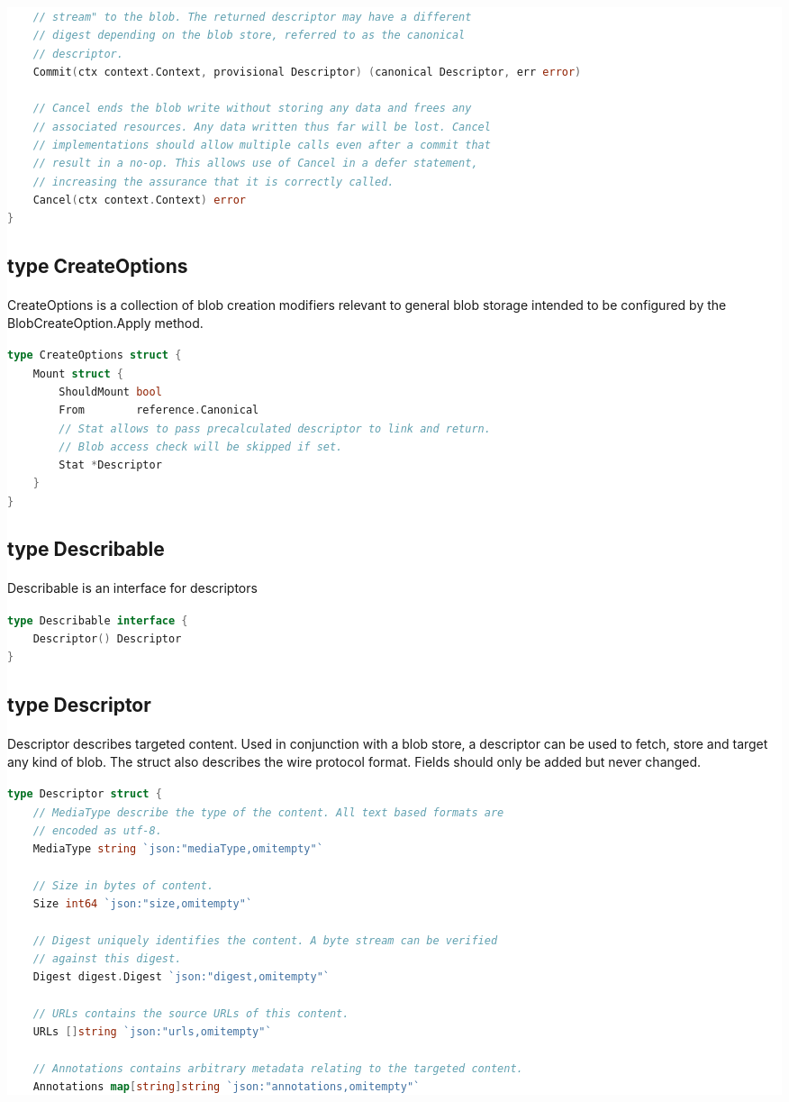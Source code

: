 ```go
    // stream" to the blob. The returned descriptor may have a different
    // digest depending on the blob store, referred to as the canonical
    // descriptor.
    Commit(ctx context.Context, provisional Descriptor) (canonical Descriptor, err error)

    // Cancel ends the blob write without storing any data and frees any
    // associated resources. Any data written thus far will be lost. Cancel
    // implementations should allow multiple calls even after a commit that
    // result in a no-op. This allows use of Cancel in a defer statement,
    // increasing the assurance that it is correctly called.
    Cancel(ctx context.Context) error
}
```

## type CreateOptions

CreateOptions is a collection of blob creation modifiers relevant to general blob storage intended to be configured by the BlobCreateOption.Apply method.

```go
type CreateOptions struct {
    Mount struct {
        ShouldMount bool
        From        reference.Canonical
        // Stat allows to pass precalculated descriptor to link and return.
        // Blob access check will be skipped if set.
        Stat *Descriptor
    }
}
```

## type Describable

Describable is an interface for descriptors

```go
type Describable interface {
    Descriptor() Descriptor
}
```

## type Descriptor

Descriptor describes targeted content. Used in conjunction with a blob store, a descriptor can be used to fetch, store and target any kind of blob. The struct also describes the wire protocol format. Fields should only be added but never changed.

```go
type Descriptor struct {
    // MediaType describe the type of the content. All text based formats are
    // encoded as utf-8.
    MediaType string `json:"mediaType,omitempty"`

    // Size in bytes of content.
    Size int64 `json:"size,omitempty"`

    // Digest uniquely identifies the content. A byte stream can be verified
    // against this digest.
    Digest digest.Digest `json:"digest,omitempty"`

    // URLs contains the source URLs of this content.
    URLs []string `json:"urls,omitempty"`

    // Annotations contains arbitrary metadata relating to the targeted content.
    Annotations map[string]string `json:"annotations,omitempty"`
```